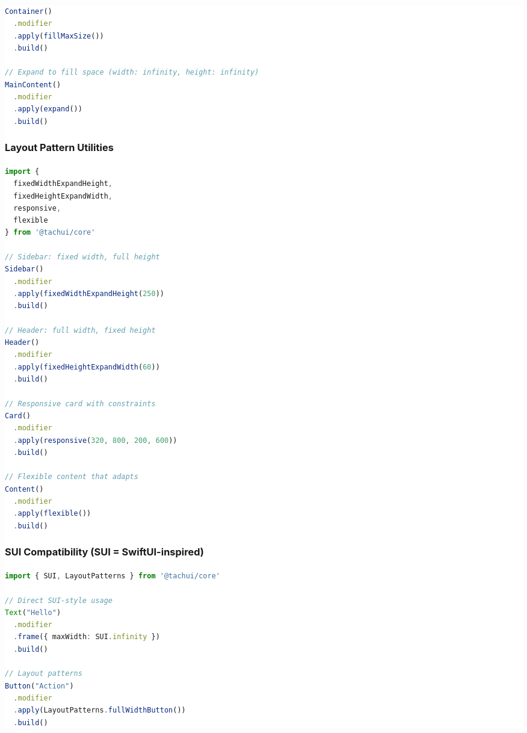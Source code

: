 ```typescript
Container()
  .modifier
  .apply(fillMaxSize())
  .build()

// Expand to fill space (width: infinity, height: infinity)
MainContent()
  .modifier
  .apply(expand())
  .build()
```

### Layout Pattern Utilities

```typescript
import { 
  fixedWidthExpandHeight,
  fixedHeightExpandWidth,
  responsive,
  flexible
} from '@tachui/core'

// Sidebar: fixed width, full height
Sidebar()
  .modifier
  .apply(fixedWidthExpandHeight(250))
  .build()

// Header: full width, fixed height  
Header()
  .modifier
  .apply(fixedHeightExpandWidth(60))
  .build()

// Responsive card with constraints
Card()
  .modifier
  .apply(responsive(320, 800, 200, 600))
  .build()

// Flexible content that adapts
Content()
  .modifier
  .apply(flexible())
  .build()
```

### SUI Compatibility (SUI = SwiftUI-inspired)

```typescript
import { SUI, LayoutPatterns } from '@tachui/core'

// Direct SUI-style usage
Text("Hello")
  .modifier
  .frame({ maxWidth: SUI.infinity })
  .build()

// Layout patterns
Button("Action")
  .modifier
  .apply(LayoutPatterns.fullWidthButton())
  .build()

```
